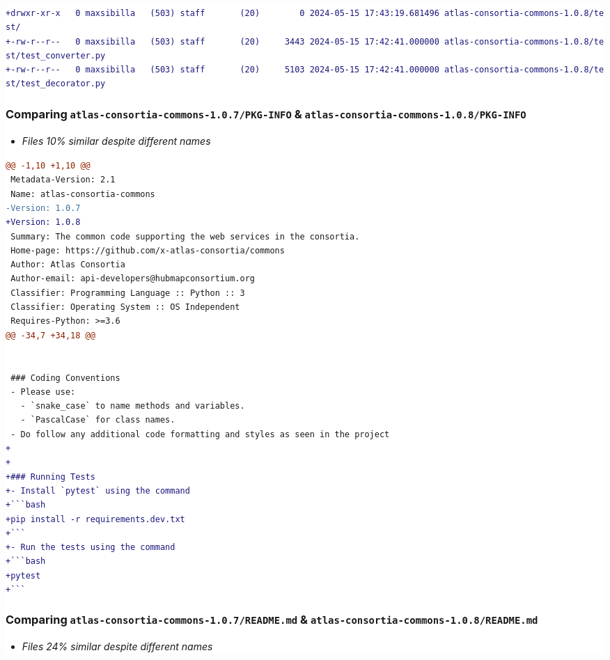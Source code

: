 ```diff
+drwxr-xr-x   0 maxsibilla   (503) staff       (20)        0 2024-05-15 17:43:19.681496 atlas-consortia-commons-1.0.8/test/
+-rw-r--r--   0 maxsibilla   (503) staff       (20)     3443 2024-05-15 17:42:41.000000 atlas-consortia-commons-1.0.8/test/test_converter.py
+-rw-r--r--   0 maxsibilla   (503) staff       (20)     5103 2024-05-15 17:42:41.000000 atlas-consortia-commons-1.0.8/test/test_decorator.py
```

### Comparing `atlas-consortia-commons-1.0.7/PKG-INFO` & `atlas-consortia-commons-1.0.8/PKG-INFO`

 * *Files 10% similar despite different names*

```diff
@@ -1,10 +1,10 @@
 Metadata-Version: 2.1
 Name: atlas-consortia-commons
-Version: 1.0.7
+Version: 1.0.8
 Summary: The common code supporting the web services in the consortia.
 Home-page: https://github.com/x-atlas-consortia/commons
 Author: Atlas Consortia
 Author-email: api-developers@hubmapconsortium.org
 Classifier: Programming Language :: Python :: 3
 Classifier: Operating System :: OS Independent
 Requires-Python: >=3.6
@@ -34,7 +34,18 @@
 
 
 ### Coding Conventions
 - Please use:
   - `snake_case` to name methods and variables. 
   - `PascalCase` for class names.
 - Do follow any additional code formatting and styles as seen in the project
+
+
+### Running Tests
+- Install `pytest` using the command
+```bash
+pip install -r requirements.dev.txt
+```
+- Run the tests using the command
+```bash
+pytest
+```
```

### Comparing `atlas-consortia-commons-1.0.7/README.md` & `atlas-consortia-commons-1.0.8/README.md`

 * *Files 24% similar despite different names*
